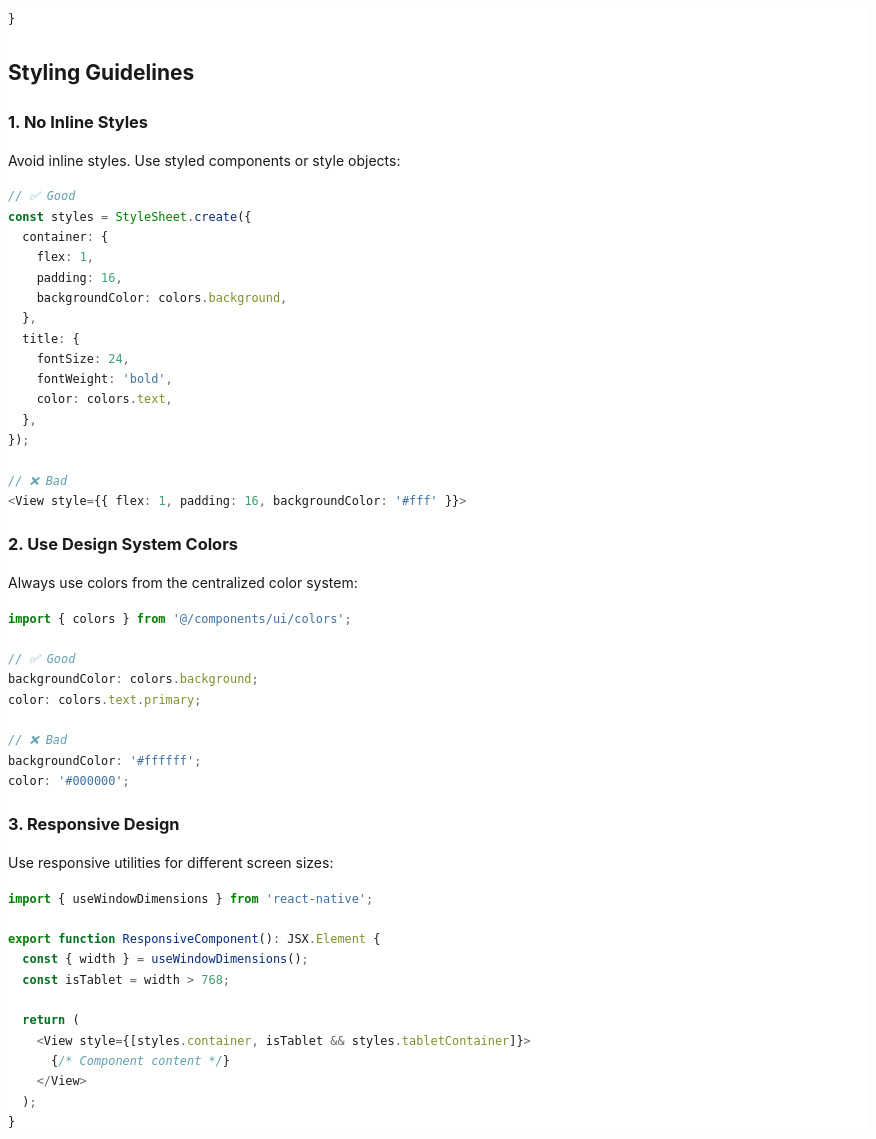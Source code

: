 ```typescript
}
```

## Styling Guidelines

### 1. No Inline Styles

Avoid inline styles. Use styled components or style objects:

```typescript
// ✅ Good
const styles = StyleSheet.create({
  container: {
    flex: 1,
    padding: 16,
    backgroundColor: colors.background,
  },
  title: {
    fontSize: 24,
    fontWeight: 'bold',
    color: colors.text,
  },
});

// ❌ Bad
<View style={{ flex: 1, padding: 16, backgroundColor: '#fff' }}>
```

### 2. Use Design System Colors

Always use colors from the centralized color system:

```typescript
import { colors } from '@/components/ui/colors';

// ✅ Good
backgroundColor: colors.background;
color: colors.text.primary;

// ❌ Bad
backgroundColor: '#ffffff';
color: '#000000';
```

### 3. Responsive Design

Use responsive utilities for different screen sizes:

```typescript
import { useWindowDimensions } from 'react-native';

export function ResponsiveComponent(): JSX.Element {
  const { width } = useWindowDimensions();
  const isTablet = width > 768;

  return (
    <View style={[styles.container, isTablet && styles.tabletContainer]}>
      {/* Component content */}
    </View>
  );
}
```
